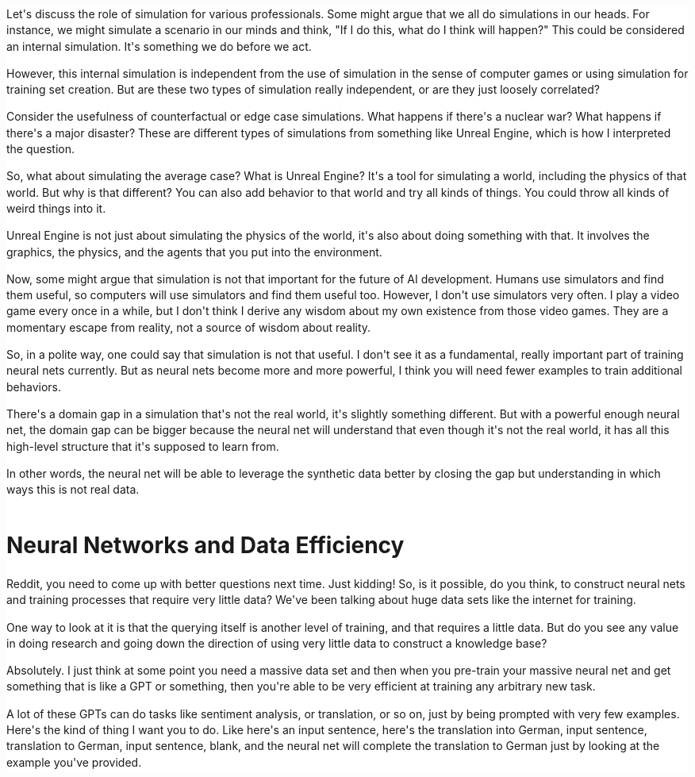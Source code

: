 Let's discuss the role of simulation for various professionals. Some might argue that we all do simulations in our heads. For instance, we might simulate a scenario in our minds and think, "If I do this, what do I think will happen?" This could be considered an internal simulation. It's something we do before we act.

However, this internal simulation is independent from the use of simulation in the sense of computer games or using simulation for training set creation. But are these two types of simulation really independent, or are they just loosely correlated? 

Consider the usefulness of counterfactual or edge case simulations. What happens if there's a nuclear war? What happens if there's a major disaster? These are different types of simulations from something like Unreal Engine, which is how I interpreted the question.

So, what about simulating the average case? What is Unreal Engine? It's a tool for simulating a world, including the physics of that world. But why is that different? You can also add behavior to that world and try all kinds of things. You could throw all kinds of weird things into it. 

Unreal Engine is not just about simulating the physics of the world, it's also about doing something with that. It involves the graphics, the physics, and the agents that you put into the environment. 

Now, some might argue that simulation is not that important for the future of AI development. Humans use simulators and find them useful, so computers will use simulators and find them useful too. However, I don't use simulators very often. I play a video game every once in a while, but I don't think I derive any wisdom about my own existence from those video games. They are a momentary escape from reality, not a source of wisdom about reality. 

So, in a polite way, one could say that simulation is not that useful. I don't see it as a fundamental, really important part of training neural nets currently. But as neural nets become more and more powerful, I think you will need fewer examples to train additional behaviors. 

There's a domain gap in a simulation that's not the real world, it's slightly something different. But with a powerful enough neural net, the domain gap can be bigger because the neural net will understand that even though it's not the real world, it has all this high-level structure that it's supposed to learn from. 

In other words, the neural net will be able to leverage the synthetic data better by closing the gap but understanding in which ways this is not real data.
# Neural Networks and Data Efficiency

Reddit, you need to come up with better questions next time. Just kidding! So, is it possible, do you think, to construct neural nets and training processes that require very little data? We've been talking about huge data sets like the internet for training.

One way to look at it is that the querying itself is another level of training, and that requires a little data. But do you see any value in doing research and going down the direction of using very little data to construct a knowledge base?

Absolutely. I just think at some point you need a massive data set and then when you pre-train your massive neural net and get something that is like a GPT or something, then you're able to be very efficient at training any arbitrary new task. 

A lot of these GPTs can do tasks like sentiment analysis, or translation, or so on, just by being prompted with very few examples. Here's the kind of thing I want you to do. Like here's an input sentence, here's the translation into German, input sentence, translation to German, input sentence, blank, and the neural net will complete the translation to German just by looking at the example you've provided. 
